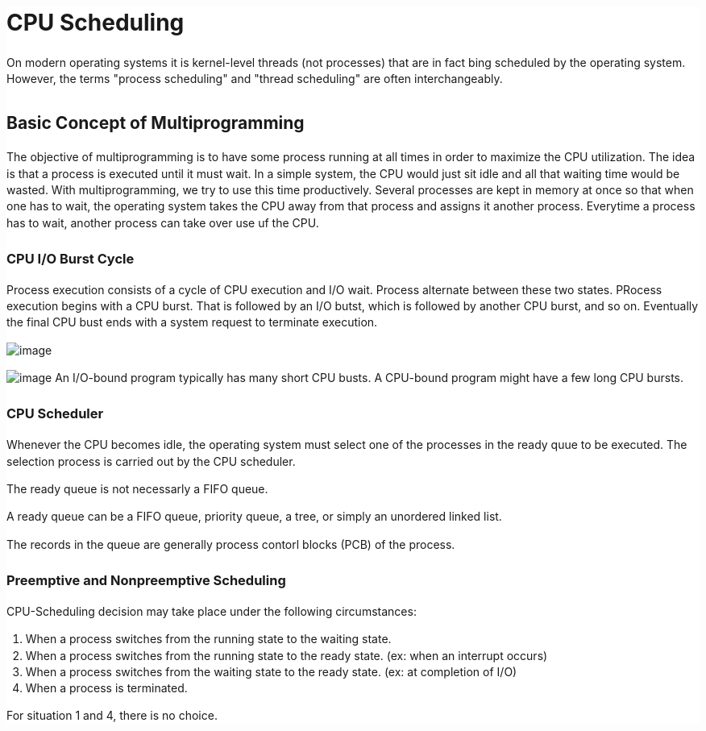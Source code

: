 # CPU Scheduling

On modern operating systems it is kernel-level threads (not processes) that are in fact bing scheduled by the operating system. However, the terms "process scheduling" and "thread scheduling" are often interchangeably.


## Basic Concept of Multiprogramming

The objective of multiprogramming is to have some process running at all times in order to maximize the CPU utilization. 
The idea is that a process is executed until it must wait. In a simple system, the CPU would just sit idle and all that waiting time would be wasted. With multiprogramming, we try to use this time productively. Several processes are kept in memory at once so that when one has to wait, the operating system takes the CPU away from that process and assigns it another process. Everytime a process has to wait, another process can take over use uf the CPU.

### CPU I/O Burst Cycle

Process execution consists of a cycle of CPU execution and I/O wait. Process alternate between these two states. PRocess execution begins with a CPU burst. That is followed by an I/O butst, which is followed by another CPU burst, and so on. Eventually the final CPU bust ends with a system request to terminate execution.

![image](https://github.com/PauloWgDev/NTUST-UPTP---Study-Notes/assets/133529935/4f583157-c12c-4ccd-9eb2-c1f53a90bdc5)


![image](https://github.com/PauloWgDev/NTUST-UPTP---Study-Notes/assets/133529935/20411cca-6709-4346-b1cc-d2f97e55c561)
An I/O-bound program typically has many short CPU busts. A CPU-bound program might have a few long CPU bursts. 

### CPU Scheduler

Whenever the CPU becomes idle, the operating system must select one of the processes in the ready quue to be executed. The selection process is carried out by the CPU scheduler. 

The ready queue is not necessarly a FIFO queue. 

A ready queue can be a FIFO queue, priority queue, a tree, or simply an unordered linked list.

The records in the queue are generally process contorl blocks (PCB) of the process.

### Preemptive and Nonpreemptive Scheduling

CPU-Scheduling decision may take place under the following circumstances:

1. When a process switches from the running state to the waiting state.
2. When a process switches from the running state to the ready state. (ex: when an interrupt occurs)
3. When a process switches from the waiting state to the ready state. (ex: at completion of I/O)
4. When a process is terminated.

For situation 1 and 4, there is no choice.
